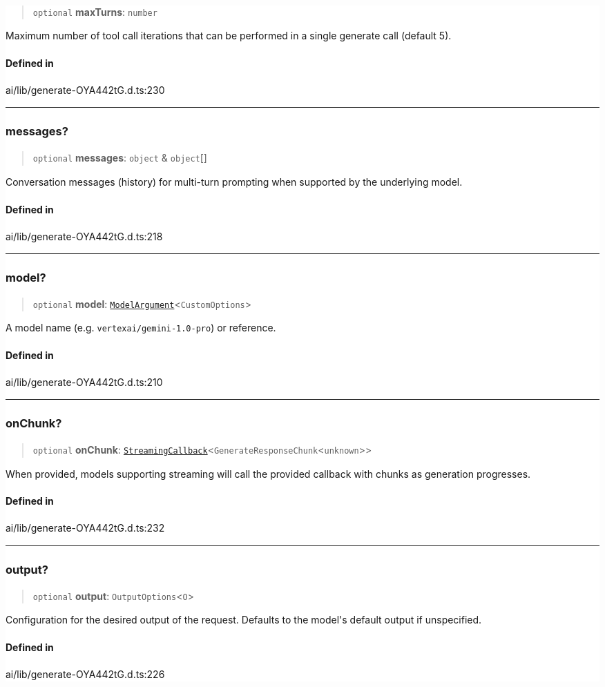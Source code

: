 > `optional` **maxTurns**: `number`

Maximum number of tool call iterations that can be performed in a single generate call (default 5).

#### Defined in

ai/lib/generate-OYA442tG.d.ts:230

***

### messages?

> `optional` **messages**: `object` & `object`[]

Conversation messages (history) for multi-turn prompting when supported by the underlying model.

#### Defined in

ai/lib/generate-OYA442tG.d.ts:218

***

### model?

> `optional` **model**: [`ModelArgument`](../type-aliases/ModelArgument.md)\<`CustomOptions`\>

A model name (e.g. `vertexai/gemini-1.0-pro`) or reference.

#### Defined in

ai/lib/generate-OYA442tG.d.ts:210

***

### onChunk?

> `optional` **onChunk**: [`StreamingCallback`](../type-aliases/StreamingCallback.md)\<`GenerateResponseChunk`\<`unknown`\>\>

When provided, models supporting streaming will call the provided callback with chunks as generation progresses.

#### Defined in

ai/lib/generate-OYA442tG.d.ts:232

***

### output?

> `optional` **output**: `OutputOptions`\<`O`\>

Configuration for the desired output of the request. Defaults to the model's default output if unspecified.

#### Defined in

ai/lib/generate-OYA442tG.d.ts:226
